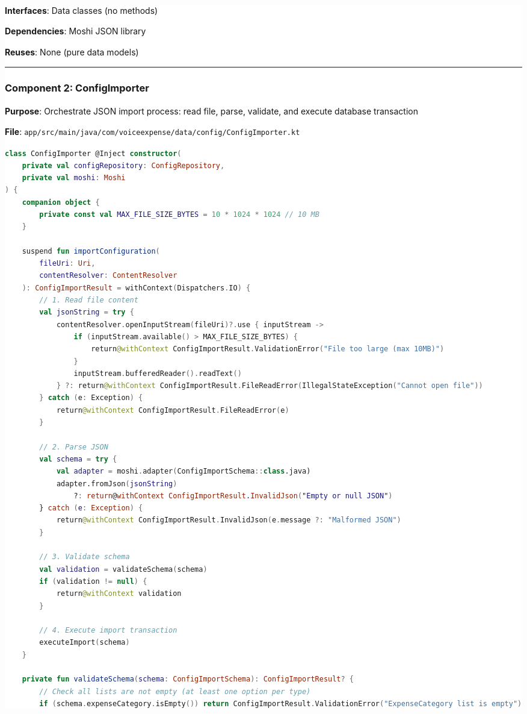 **Interfaces**: Data classes (no methods)

**Dependencies**: Moshi JSON library

**Reuses**: None (pure data models)

---

### Component 2: ConfigImporter

**Purpose**: Orchestrate JSON import process: read file, parse, validate, and execute database transaction

**File**: `app/src/main/java/com/voiceexpense/data/config/ConfigImporter.kt`

```kotlin
class ConfigImporter @Inject constructor(
    private val configRepository: ConfigRepository,
    private val moshi: Moshi
) {
    companion object {
        private const val MAX_FILE_SIZE_BYTES = 10 * 1024 * 1024 // 10 MB
    }

    suspend fun importConfiguration(
        fileUri: Uri,
        contentResolver: ContentResolver
    ): ConfigImportResult = withContext(Dispatchers.IO) {
        // 1. Read file content
        val jsonString = try {
            contentResolver.openInputStream(fileUri)?.use { inputStream ->
                if (inputStream.available() > MAX_FILE_SIZE_BYTES) {
                    return@withContext ConfigImportResult.ValidationError("File too large (max 10MB)")
                }
                inputStream.bufferedReader().readText()
            } ?: return@withContext ConfigImportResult.FileReadError(IllegalStateException("Cannot open file"))
        } catch (e: Exception) {
            return@withContext ConfigImportResult.FileReadError(e)
        }

        // 2. Parse JSON
        val schema = try {
            val adapter = moshi.adapter(ConfigImportSchema::class.java)
            adapter.fromJson(jsonString)
                ?: return@withContext ConfigImportResult.InvalidJson("Empty or null JSON")
        } catch (e: Exception) {
            return@withContext ConfigImportResult.InvalidJson(e.message ?: "Malformed JSON")
        }

        // 3. Validate schema
        val validation = validateSchema(schema)
        if (validation != null) {
            return@withContext validation
        }

        // 4. Execute import transaction
        executeImport(schema)
    }

    private fun validateSchema(schema: ConfigImportSchema): ConfigImportResult? {
        // Check all lists are not empty (at least one option per type)
        if (schema.expenseCategory.isEmpty()) return ConfigImportResult.ValidationError("ExpenseCategory list is empty")
```
